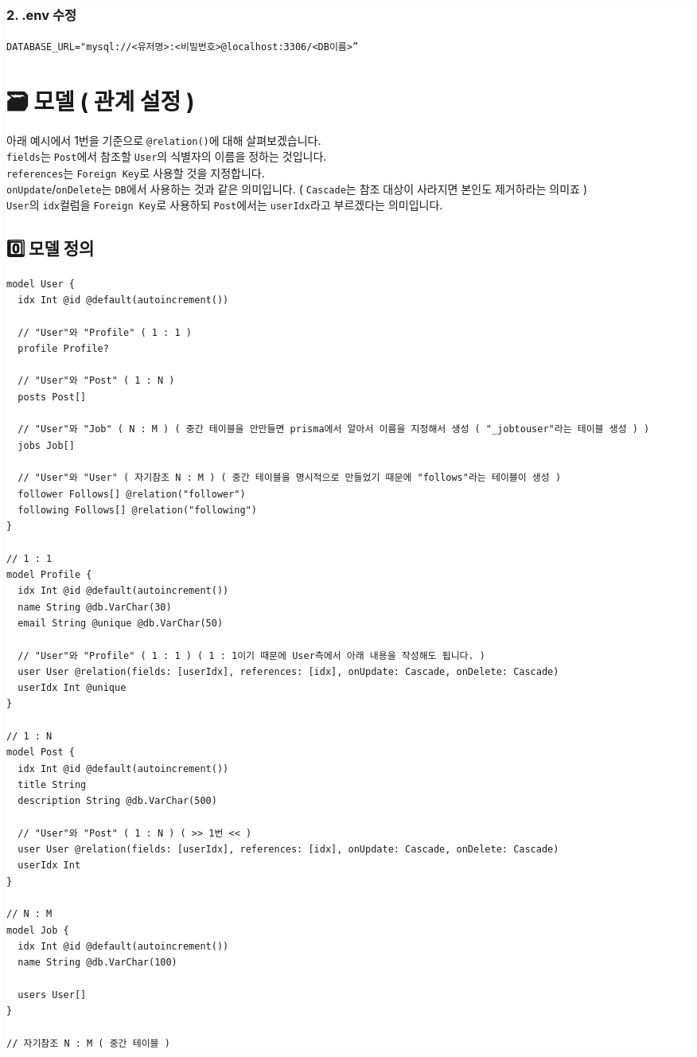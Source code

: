 ### 2. .env 수정
```
DATABASE_URL="mysql://<유저명>:<비밀번호>@localhost:3306/<DB이름>”
```

# 🗃️ 모델 ( 관계 설정 )
아래 예시에서 1번을 기준으로 `@relation()`에 대해 살펴보겠습니다.<br />
`fields`는 `Post`에서 참조할 `User`의 식별자의 이름을 정하는 것입니다.<br />
`references`는 `Foreign Key`로 사용할 것을 지정합니다.<br />
`onUpdate`/`onDelete`는 `DB`에서 사용하는 것과 같은 의미입니다. ( `Cascade`는 참조 대상이 사라지면 본인도 제거하라는 의미죠 )<br />
`User`의 `idx`컬럼을 `Foreign Key`로 사용하되 `Post`에서는 `userIdx`라고 부르겠다는 의미입니다.<br />

## 0️⃣ 모델 정의
```
model User {
  idx Int @id @default(autoincrement())

  // "User"와 "Profile" ( 1 : 1 )
  profile Profile?

  // "User"와 "Post" ( 1 : N )
  posts Post[]

  // "User"와 "Job" ( N : M ) ( 중간 테이블을 안만들면 prisma에서 알아서 이름을 지정해서 생성 ( "_jobtouser"라는 테이블 생성 ) )
  jobs Job[]

  // "User"와 "User" ( 자기참조 N : M ) ( 중간 테이블을 명시적으로 만들었기 때문에 "follows"라는 테이블이 생성 )
  follower Follows[] @relation("follower")
  following Follows[] @relation("following")
}

// 1 : 1
model Profile {
  idx Int @id @default(autoincrement())
  name String @db.VarChar(30)
  email String @unique @db.VarChar(50)

  // "User"와 "Profile" ( 1 : 1 ) ( 1 : 1이기 때문에 User측에서 아래 내용을 작성해도 됩니다. )
  user User @relation(fields: [userIdx], references: [idx], onUpdate: Cascade, onDelete: Cascade)
  userIdx Int @unique
}

// 1 : N
model Post {
  idx Int @id @default(autoincrement())
  title String
  description String @db.VarChar(500)

  // "User"와 "Post" ( 1 : N ) ( >> 1번 << )
  user User @relation(fields: [userIdx], references: [idx], onUpdate: Cascade, onDelete: Cascade)
  userIdx Int
}

// N : M
model Job {
  idx Int @id @default(autoincrement())
  name String @db.VarChar(100)

  users User[]
}

// 자기참조 N : M ( 중간 테이블 )
```
